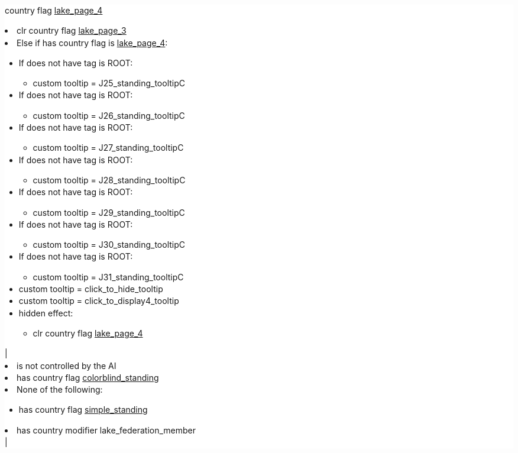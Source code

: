 country flag [lake_page_4](../flags/lake_page_4.md)</li><li>clr country flag [lake_page_3](../flags/lake_page_3.md)</li></ul></ul><li>Else if has country flag is [lake_page_4](../flags/lake_page_4.md):</li><ul><li>If does not have tag is ROOT:</li><ul><li>custom tooltip = J25_standing_tooltipC</li></ul><li>If does not have tag is ROOT:</li><ul><li>custom tooltip = J26_standing_tooltipC</li></ul><li>If does not have tag is ROOT:</li><ul><li>custom tooltip = J27_standing_tooltipC</li></ul><li>If does not have tag is ROOT:</li><ul><li>custom tooltip = J28_standing_tooltipC</li></ul><li>If does not have tag is ROOT:</li><ul><li>custom tooltip = J29_standing_tooltipC</li></ul><li>If does not have tag is ROOT:</li><ul><li>custom tooltip = J30_standing_tooltipC</li></ul><li>If does not have tag is ROOT:</li><ul><li>custom tooltip = J31_standing_tooltipC</li></ul><li>custom tooltip = click_to_hide_tooltip</li><li>custom tooltip = click_to_display4_tooltip</li><li>hidden effect:</li><ul><li>clr country flag [lake_page_4](../flags/lake_page_4.md)</li></ul></ul> | <li>is not controlled by the AI</li><li>has country flag [colorblind_standing](../flags/colorblind_standing.md)</li><li>None of the following:</li><ul><li>has country flag [simple_standing](../flags/simple_standing.md)</li></ul><li>has country modifier lake_federation_member</li> |